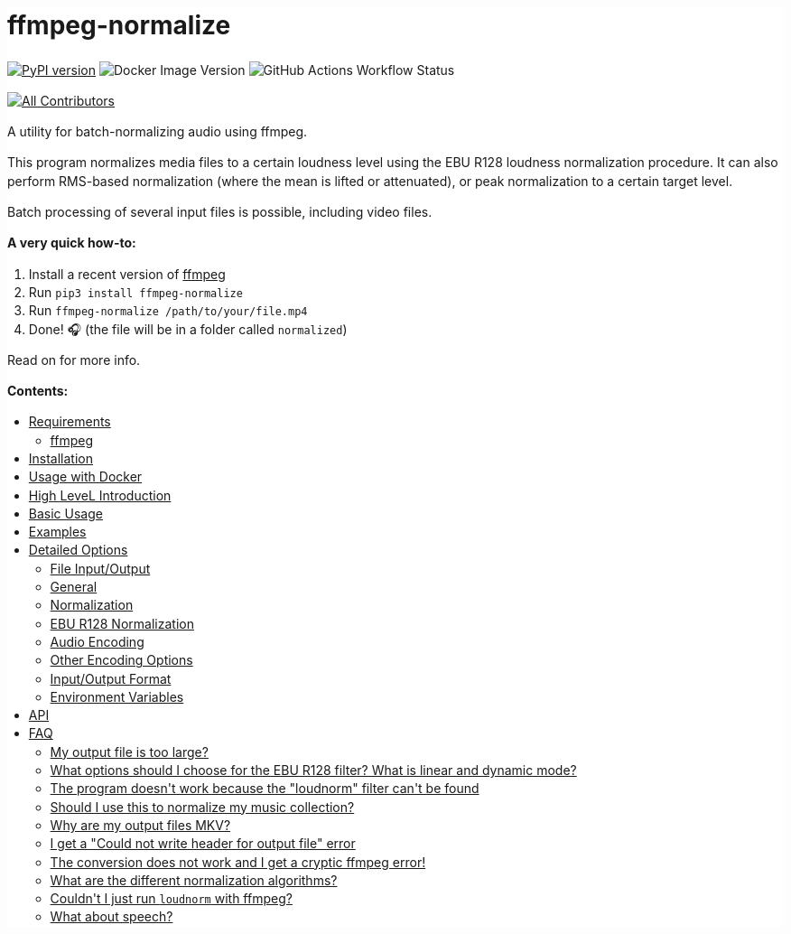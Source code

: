 # ffmpeg-normalize

[![PyPI version](https://img.shields.io/pypi/v/ffmpeg-normalize.svg)](https://pypi.org/project/ffmpeg-normalize)
![Docker Image Version](https://img.shields.io/docker/v/slhck/ffmpeg-normalize?sort=semver&label=Docker%20image)
![GitHub Actions Workflow Status](https://img.shields.io/github/actions/workflow/status/slhck/ffmpeg-normalize/python-package.yml)


[![All Contributors](https://img.shields.io/badge/all_contributors-20-orange.svg?style=flat-square)](#contributors-)


A utility for batch-normalizing audio using ffmpeg.

This program normalizes media files to a certain loudness level using the EBU R128 loudness normalization procedure. It can also perform RMS-based normalization (where the mean is lifted or attenuated), or peak normalization to a certain target level.

Batch processing of several input files is possible, including video files.

**A very quick how-to:**

1. Install a recent version of [ffmpeg](https://ffmpeg.org/download.html)
2. Run `pip3 install ffmpeg-normalize`
3. Run `ffmpeg-normalize /path/to/your/file.mp4`
4. Done! 🎧 (the file will be in a folder called `normalized`)

Read on for more info.

**Contents:**

- [Requirements](#requirements)
  - [ffmpeg](#ffmpeg)
- [Installation](#installation)
- [Usage with Docker](#usage-with-docker)
- [High LeveL Introduction](#high-level-introduction)
- [Basic Usage](#basic-usage)
- [Examples](#examples)
- [Detailed Options](#detailed-options)
  - [File Input/Output](#file-inputoutput)
  - [General](#general)
  - [Normalization](#normalization)
  - [EBU R128 Normalization](#ebu-r128-normalization)
  - [Audio Encoding](#audio-encoding)
  - [Other Encoding Options](#other-encoding-options)
  - [Input/Output Format](#inputoutput-format)
  - [Environment Variables](#environment-variables)
- [API](#api)
- [FAQ](#faq)
  - [My output file is too large?](#my-output-file-is-too-large)
  - [What options should I choose for the EBU R128 filter? What is linear and dynamic mode?](#what-options-should-i-choose-for-the-ebu-r128-filter-what-is-linear-and-dynamic-mode)
  - [The program doesn't work because the "loudnorm" filter can't be found](#the-program-doesnt-work-because-the-loudnorm-filter-cant-be-found)
  - [Should I use this to normalize my music collection?](#should-i-use-this-to-normalize-my-music-collection)
  - [Why are my output files MKV?](#why-are-my-output-files-mkv)
  - [I get a "Could not write header for output file" error](#i-get-a-could-not-write-header-for-output-file-error)
  - [The conversion does not work and I get a cryptic ffmpeg error!](#the-conversion-does-not-work-and-i-get-a-cryptic-ffmpeg-error)
  - [What are the different normalization algorithms?](#what-are-the-different-normalization-algorithms)
  - [Couldn't I just run `loudnorm` with ffmpeg?](#couldnt-i-just-run-loudnorm-with-ffmpeg)
  - [What about speech?](#what-about-speech)